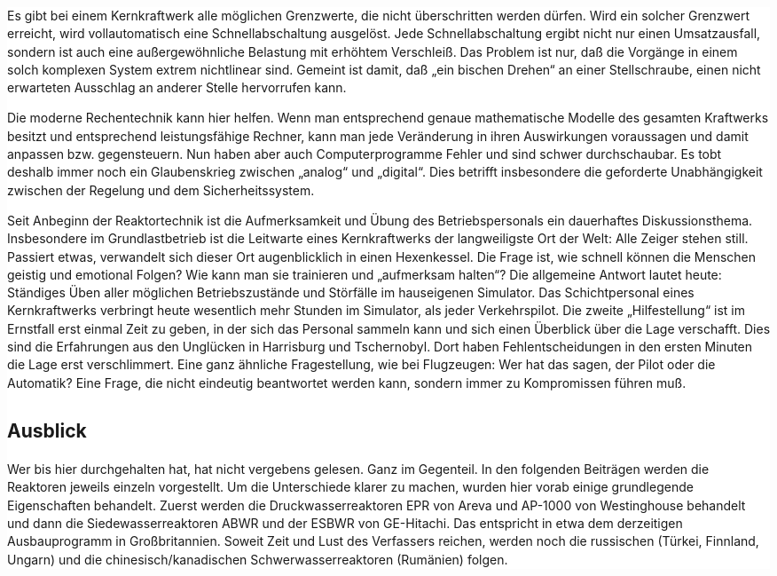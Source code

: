 Es gibt bei einem Kernkraftwerk alle möglichen Grenzwerte, die nicht überschritten werden dürfen. Wird ein solcher Grenzwert erreicht, wird vollautomatisch eine Schnellabschaltung ausgelöst. Jede Schnellabschaltung ergibt nicht nur einen Umsatzausfall, sondern ist auch eine außergewöhnliche Belastung mit erhöhtem Verschleiß. Das Problem ist nur, daß die Vorgänge in einem solch komplexen System extrem nichtlinear sind. Gemeint ist damit, daß „ein bischen Drehen“ an einer Stellschraube, einen nicht erwarteten Ausschlag an anderer Stelle hervorrufen kann.

Die moderne Rechentechnik kann hier helfen. Wenn man entsprechend genaue mathematische Modelle des gesamten Kraftwerks besitzt und entsprechend leistungsfähige Rechner, kann man jede Veränderung in ihren Auswirkungen voraussagen und damit anpassen bzw. gegensteuern. Nun haben aber auch Computerprogramme Fehler und sind schwer durchschaubar. Es tobt deshalb immer noch ein Glaubenskrieg zwischen „analog“ und „digital“. Dies betrifft insbesondere die geforderte Unabhängigkeit zwischen der Regelung und dem Sicherheitssystem.

Seit Anbeginn der Reaktortechnik ist die Aufmerksamkeit und Übung des Betriebspersonals ein dauerhaftes Diskussionsthema. Insbesondere im Grundlastbetrieb ist die Leitwarte eines Kernkraftwerks der langweiligste Ort der Welt: Alle Zeiger stehen still. Passiert etwas, verwandelt sich dieser Ort augenblicklich in einen Hexenkessel. Die Frage ist, wie schnell können die Menschen geistig und emotional Folgen? Wie kann man sie trainieren und „aufmerksam halten“? Die allgemeine Antwort lautet heute: Ständiges Üben aller möglichen Betriebszustände und Störfälle im hauseigenen Simulator. Das Schichtpersonal eines Kernkraftwerks verbringt heute wesentlich mehr Stunden im Simulator, als jeder Verkehrspilot. Die zweite „Hilfestellung“ ist im Ernstfall erst einmal Zeit zu geben, in der sich das Personal sammeln kann und sich einen Überblick über die Lage verschafft. Dies sind die Erfahrungen aus den Unglücken in Harrisburg und Tschernobyl. Dort haben Fehlentscheidungen in den ersten Minuten die Lage erst verschlimmert. Eine ganz ähnliche Fragestellung, wie bei Flugzeugen: Wer hat das sagen, der Pilot oder die Automatik? Eine Frage, die nicht eindeutig beantwortet werden kann, sondern immer zu Kompromissen führen muß.


## Ausblick

Wer bis hier durchgehalten hat, hat nicht vergebens gelesen. Ganz im Gegenteil. In den folgenden Beiträgen werden die Reaktoren jeweils einzeln vorgestellt. Um die Unterschiede klarer zu machen, wurden hier vorab einige grundlegende Eigenschaften behandelt. Zuerst werden die Druckwasserreaktoren EPR von Areva und AP-1000 von Westinghouse behandelt und dann die Siedewasserreaktoren ABWR und der ESBWR von GE-Hitachi. Das entspricht in etwa dem derzeitigen Ausbauprogramm in Großbritannien. Soweit Zeit und Lust des Verfassers reichen, werden noch die russischen (Türkei, Finnland, Ungarn) und die chinesisch/kanadischen Schwerwasserreaktoren (Rumänien) folgen.

